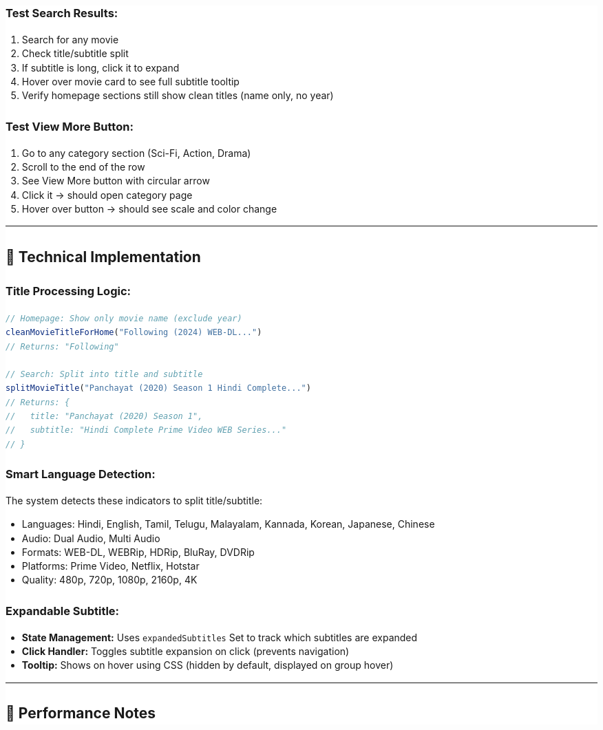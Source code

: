 ### Test Search Results:
1. Search for any movie
2. Check title/subtitle split
3. If subtitle is long, click it to expand
4. Hover over movie card to see full subtitle tooltip
5. Verify homepage sections still show clean titles (name only, no year)

### Test View More Button:
1. Go to any category section (Sci-Fi, Action, Drama)
2. Scroll to the end of the row
3. See View More button with circular arrow
4. Click it → should open category page
5. Hover over button → should see scale and color change

---

## 🎯 Technical Implementation

### Title Processing Logic:

```typescript
// Homepage: Show only movie name (exclude year)
cleanMovieTitleForHome("Following (2024) WEB-DL...") 
// Returns: "Following"

// Search: Split into title and subtitle
splitMovieTitle("Panchayat (2020) Season 1 Hindi Complete...")
// Returns: { 
//   title: "Panchayat (2020) Season 1",
//   subtitle: "Hindi Complete Prime Video WEB Series..."
// }
```

### Smart Language Detection:
The system detects these indicators to split title/subtitle:
- Languages: Hindi, English, Tamil, Telugu, Malayalam, Kannada, Korean, Japanese, Chinese
- Audio: Dual Audio, Multi Audio
- Formats: WEB-DL, WEBRip, HDRip, BluRay, DVDRip
- Platforms: Prime Video, Netflix, Hotstar
- Quality: 480p, 720p, 1080p, 2160p, 4K

### Expandable Subtitle:
- **State Management:** Uses `expandedSubtitles` Set to track which subtitles are expanded
- **Click Handler:** Toggles subtitle expansion on click (prevents navigation)
- **Tooltip:** Shows on hover using CSS (hidden by default, displayed on group hover)

---

## 🚀 Performance Notes
